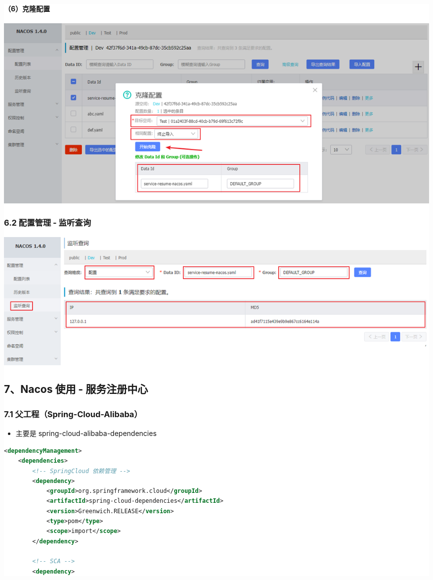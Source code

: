 

#### （6）克隆配置

![image-20211118160132556](image/image-20211118160132556.png)



### 6.2 配置管理 - 监听查询

![image-20211118160346549](image/image-20211118160346549.png)



## 7、Nacos 使用 - 服务注册中心

### 7.1 父工程（Spring-Cloud-Alibaba）

- 主要是 spring-cloud-alibaba-dependencies

```xml
<dependencyManagement>
    <dependencies>
        <!-- SpringCloud 依赖管理 -->
        <dependency>
            <groupId>org.springframework.cloud</groupId>
            <artifactId>spring-cloud-dependencies</artifactId>
            <version>Greenwich.RELEASE</version>
            <type>pom</type>
            <scope>import</scope>
        </dependency>

        <!-- SCA -->
        <dependency>
```